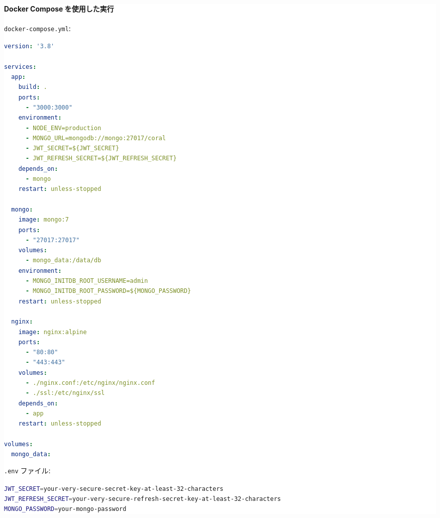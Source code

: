 #### Docker Compose を使用した実行

`docker-compose.yml`:

```yaml
version: '3.8'

services:
  app:
    build: .
    ports:
      - "3000:3000"
    environment:
      - NODE_ENV=production
      - MONGO_URL=mongodb://mongo:27017/coral
      - JWT_SECRET=${JWT_SECRET}
      - JWT_REFRESH_SECRET=${JWT_REFRESH_SECRET}
    depends_on:
      - mongo
    restart: unless-stopped

  mongo:
    image: mongo:7
    ports:
      - "27017:27017"
    volumes:
      - mongo_data:/data/db
    environment:
      - MONGO_INITDB_ROOT_USERNAME=admin
      - MONGO_INITDB_ROOT_PASSWORD=${MONGO_PASSWORD}
    restart: unless-stopped

  nginx:
    image: nginx:alpine
    ports:
      - "80:80"
      - "443:443"
    volumes:
      - ./nginx.conf:/etc/nginx/nginx.conf
      - ./ssl:/etc/nginx/ssl
    depends_on:
      - app
    restart: unless-stopped

volumes:
  mongo_data:
```

`.env` ファイル:

```bash
JWT_SECRET=your-very-secure-secret-key-at-least-32-characters
JWT_REFRESH_SECRET=your-very-secure-refresh-secret-key-at-least-32-characters
MONGO_PASSWORD=your-mongo-password
```
